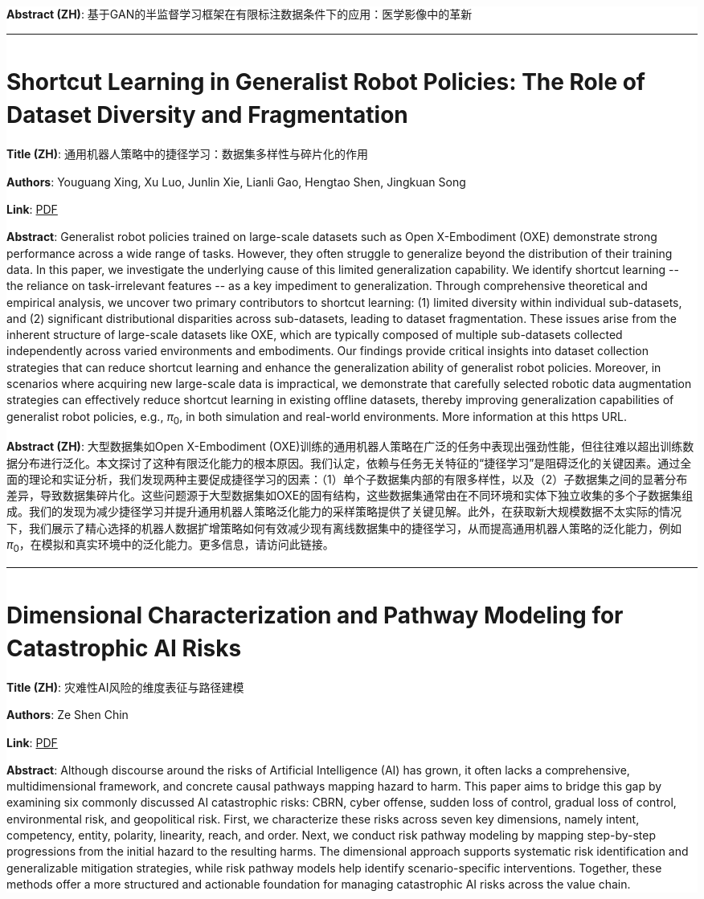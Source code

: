 **Abstract (ZH)**: 基于GAN的半监督学习框架在有限标注数据条件下的应用：医学影像中的革新 

---
# Shortcut Learning in Generalist Robot Policies: The Role of Dataset Diversity and Fragmentation 

**Title (ZH)**: 通用机器人策略中的捷径学习：数据集多样性与碎片化的作用 

**Authors**: Youguang Xing, Xu Luo, Junlin Xie, Lianli Gao, Hengtao Shen, Jingkuan Song  

**Link**: [PDF](https://arxiv.org/pdf/2508.06426)  

**Abstract**: Generalist robot policies trained on large-scale datasets such as Open X-Embodiment (OXE) demonstrate strong performance across a wide range of tasks. However, they often struggle to generalize beyond the distribution of their training data. In this paper, we investigate the underlying cause of this limited generalization capability. We identify shortcut learning -- the reliance on task-irrelevant features -- as a key impediment to generalization. Through comprehensive theoretical and empirical analysis, we uncover two primary contributors to shortcut learning: (1) limited diversity within individual sub-datasets, and (2) significant distributional disparities across sub-datasets, leading to dataset fragmentation. These issues arise from the inherent structure of large-scale datasets like OXE, which are typically composed of multiple sub-datasets collected independently across varied environments and embodiments. Our findings provide critical insights into dataset collection strategies that can reduce shortcut learning and enhance the generalization ability of generalist robot policies. Moreover, in scenarios where acquiring new large-scale data is impractical, we demonstrate that carefully selected robotic data augmentation strategies can effectively reduce shortcut learning in existing offline datasets, thereby improving generalization capabilities of generalist robot policies, e.g., $\pi_0$, in both simulation and real-world environments. More information at this https URL. 

**Abstract (ZH)**: 大型数据集如Open X-Embodiment (OXE)训练的通用机器人策略在广泛的任务中表现出强劲性能，但往往难以超出训练数据分布进行泛化。本文探讨了这种有限泛化能力的根本原因。我们认定，依赖与任务无关特征的“捷径学习”是阻碍泛化的关键因素。通过全面的理论和实证分析，我们发现两种主要促成捷径学习的因素：（1）单个子数据集内部的有限多样性，以及（2）子数据集之间的显著分布差异，导致数据集碎片化。这些问题源于大型数据集如OXE的固有结构，这些数据集通常由在不同环境和实体下独立收集的多个子数据集组成。我们的发现为减少捷径学习并提升通用机器人策略泛化能力的采样策略提供了关键见解。此外，在获取新大规模数据不太实际的情况下，我们展示了精心选择的机器人数据扩增策略如何有效减少现有离线数据集中的捷径学习，从而提高通用机器人策略的泛化能力，例如$\pi_0$，在模拟和真实环境中的泛化能力。更多信息，请访问此链接。 

---
# Dimensional Characterization and Pathway Modeling for Catastrophic AI Risks 

**Title (ZH)**: 灾难性AI风险的维度表征与路径建模 

**Authors**: Ze Shen Chin  

**Link**: [PDF](https://arxiv.org/pdf/2508.06411)  

**Abstract**: Although discourse around the risks of Artificial Intelligence (AI) has grown, it often lacks a comprehensive, multidimensional framework, and concrete causal pathways mapping hazard to harm. This paper aims to bridge this gap by examining six commonly discussed AI catastrophic risks: CBRN, cyber offense, sudden loss of control, gradual loss of control, environmental risk, and geopolitical risk. First, we characterize these risks across seven key dimensions, namely intent, competency, entity, polarity, linearity, reach, and order. Next, we conduct risk pathway modeling by mapping step-by-step progressions from the initial hazard to the resulting harms. The dimensional approach supports systematic risk identification and generalizable mitigation strategies, while risk pathway models help identify scenario-specific interventions. Together, these methods offer a more structured and actionable foundation for managing catastrophic AI risks across the value chain. 
